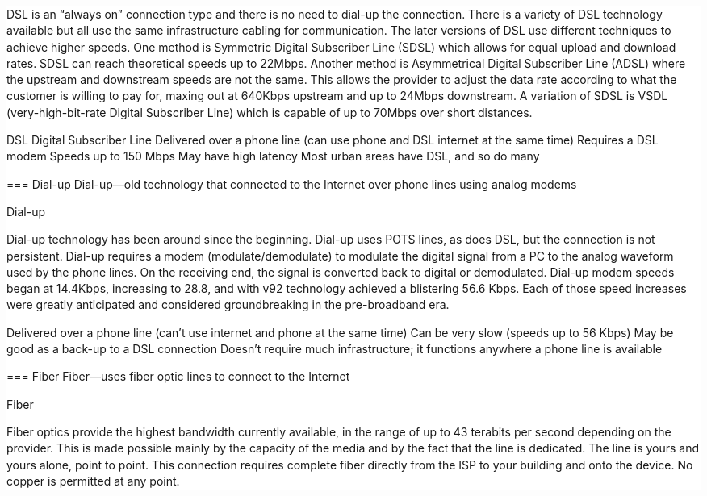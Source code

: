 DSL is an “always on” connection type and there is no need to dial-up the
connection. There is a variety of DSL technology available but all use the same
infrastructure cabling for communication. The later versions of DSL use
different techniques to achieve higher speeds. One method is Symmetric Digital
Subscriber Line (SDSL) which allows for equal upload and download rates. SDSL
can reach theoretical speeds up to 22Mbps. Another method is Asymmetrical
Digital Subscriber Line (ADSL) where the upstream and downstream speeds are not
the same. This allows the provider to adjust the data rate according to what the
customer is willing to pay for, maxing out at 640Kbps upstream and up to 24Mbps
downstream. A variation of SDSL is VSDL (very-high-bit-rate Digital Subscriber
Line) which is capable of up to 70Mbps over short distances.

DSL 
Digital Subscriber Line 
Delivered over a phone line (can use phone and 
DSL internet at the same time) 
Requires a DSL modem 
Speeds up to 150 Mbps 
May have high latency 
Most urban areas have DSL, and so do many 


=== Dial-up
Dial-up—old technology that connected to the Internet over phone lines using
analog modems

Dial-up

Dial-up technology has been around since the beginning. Dial-up uses POTS lines,
as does DSL, but the connection is not persistent. Dial-up requires a modem
(modulate/demodulate) to modulate the digital signal from a PC to the analog
waveform used by the phone lines. On the receiving end, the signal is converted
back to digital or demodulated. Dial-up modem speeds began at 14.4Kbps,
increasing to 28.8, and with v92 technology achieved a blistering 56.6 Kbps.
Each of those speed increases were greatly anticipated and considered
groundbreaking in the pre-broadband era.

Delivered over a phone line (can’t use internet 
and phone at the same time) 
Can be very slow (speeds up to 56 Kbps) 
May be good as a back-up to a DSL connection 
Doesn’t require much infrastructure; it functions 
anywhere a phone line is available 
 
=== Fiber
Fiber—uses fiber optic lines to connect to the Internet

Fiber

Fiber optics provide the highest bandwidth currently available, in the range of
up to 43 terabits per second depending on the provider. This is made possible
mainly by the capacity of the media and by the fact that the line is dedicated.
The line is yours and yours alone, point to point. This connection requires
complete fiber directly from the ISP to your building and onto the device. No
copper is permitted at any point.
